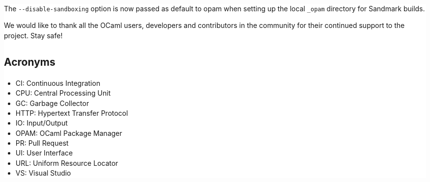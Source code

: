   The `--disable-sandboxing` option is now passed as default to opam
  when setting up the local `_opam` directory for Sandmark builds.

We would like to thank all the OCaml users, developers and contributors in the community for their continued support to the project. Stay safe!

## Acronyms

* CI: Continuous Integration
* CPU: Central Processing Unit
* GC: Garbage Collector
* HTTP: Hypertext Transfer Protocol
* IO: Input/Output
* OPAM: OCaml Package Manager
* PR: Pull Request
* UI: User Interface
* URL: Uniform Resource Locator
* VS: Visual Studio